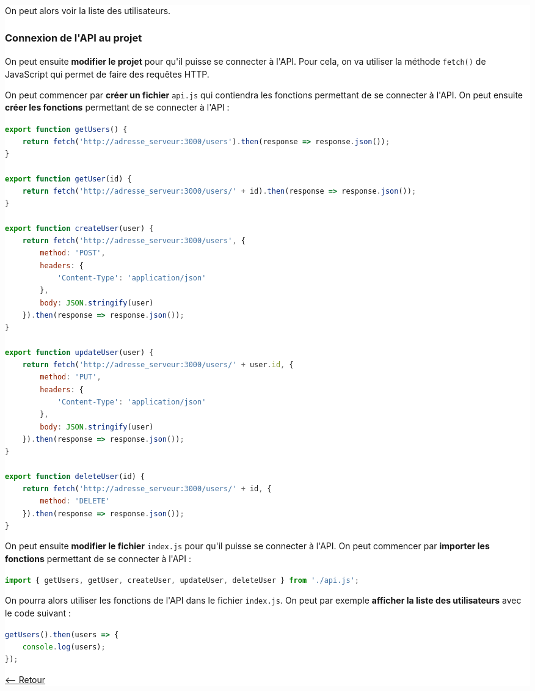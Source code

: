 On peut alors voir la liste des utilisateurs.

### Connexion de l'API au projet

On peut ensuite **modifier le projet** pour qu'il puisse se connecter à l'API. Pour cela, on va utiliser la méthode `fetch()` de JavaScript qui permet de faire des requêtes HTTP.

On peut commencer par **créer un fichier** `api.js` qui contiendra les fonctions permettant de se connecter à l'API. On peut ensuite **créer les fonctions** permettant de se connecter à l'API :

```javascript
export function getUsers() {
    return fetch('http://adresse_serveur:3000/users').then(response => response.json());
}

export function getUser(id) {
    return fetch('http://adresse_serveur:3000/users/' + id).then(response => response.json());
}

export function createUser(user) {
    return fetch('http://adresse_serveur:3000/users', {
        method: 'POST',
        headers: {
            'Content-Type': 'application/json'
        },
        body: JSON.stringify(user)
    }).then(response => response.json());
}

export function updateUser(user) {
    return fetch('http://adresse_serveur:3000/users/' + user.id, {
        method: 'PUT',
        headers: {
            'Content-Type': 'application/json'
        },
        body: JSON.stringify(user)
    }).then(response => response.json());
}

export function deleteUser(id) {
    return fetch('http://adresse_serveur:3000/users/' + id, {
        method: 'DELETE'
    }).then(response => response.json());
}
```

On peut ensuite **modifier le fichier** `index.js` pour qu'il puisse se connecter à l'API. On peut commencer par **importer les fonctions** permettant de se connecter à l'API :

```javascript
import { getUsers, getUser, createUser, updateUser, deleteUser } from './api.js';
```

On pourra alors utiliser les fonctions de l'API dans le fichier `index.js`. On peut par exemple **afficher la liste des utilisateurs** avec le code suivant :

```javascript
getUsers().then(users => {
    console.log(users);
});
```

[<-- Retour](../)
